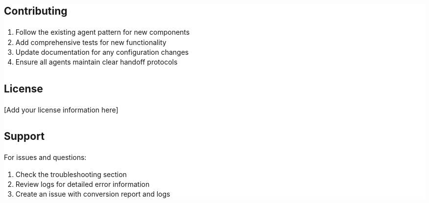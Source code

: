 ## Contributing

1. Follow the existing agent pattern for new components
2. Add comprehensive tests for new functionality
3. Update documentation for any configuration changes
4. Ensure all agents maintain clear handoff protocols

## License

[Add your license information here]

## Support

For issues and questions:
1. Check the troubleshooting section
2. Review logs for detailed error information
3. Create an issue with conversion report and logs